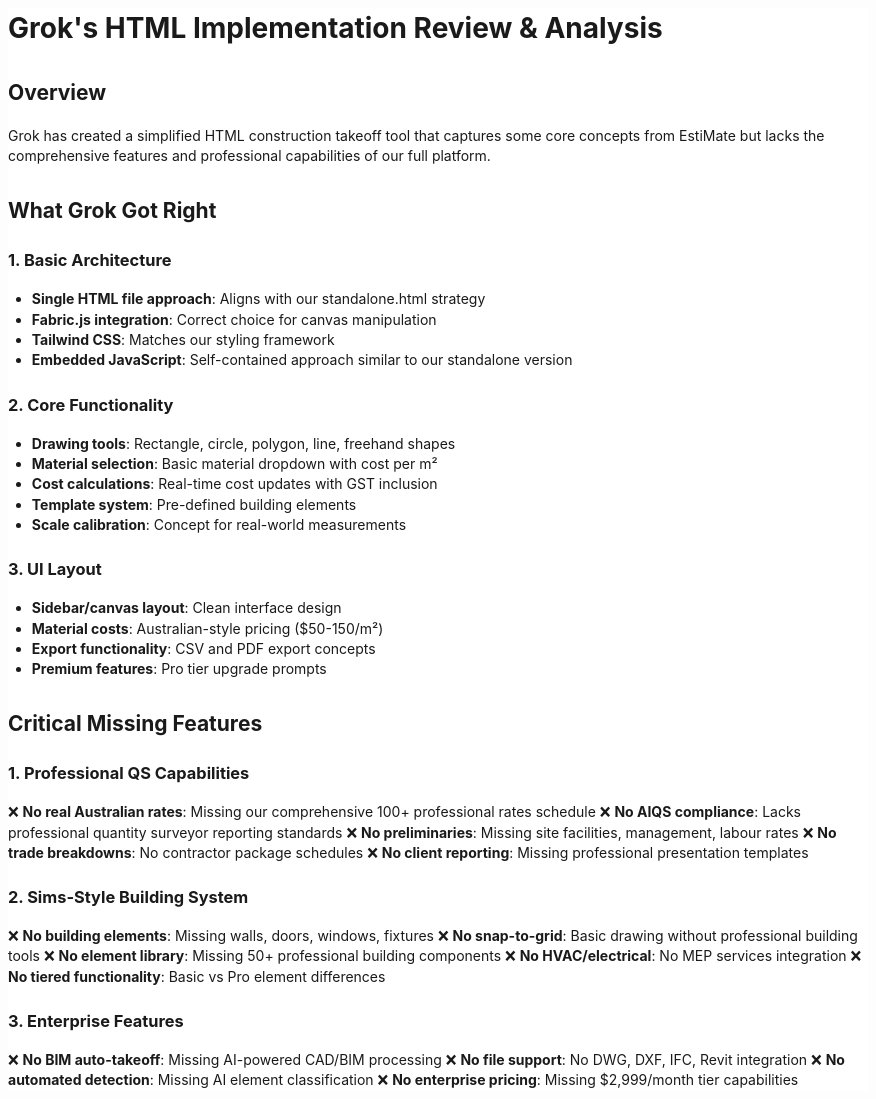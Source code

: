 # Grok's HTML Implementation Review & Analysis

## Overview
Grok has created a simplified HTML construction takeoff tool that captures some core concepts from EstiMate but lacks the comprehensive features and professional capabilities of our full platform.

## What Grok Got Right

### 1. Basic Architecture
- **Single HTML file approach**: Aligns with our standalone.html strategy
- **Fabric.js integration**: Correct choice for canvas manipulation
- **Tailwind CSS**: Matches our styling framework
- **Embedded JavaScript**: Self-contained approach similar to our standalone version

### 2. Core Functionality
- **Drawing tools**: Rectangle, circle, polygon, line, freehand shapes
- **Material selection**: Basic material dropdown with cost per m²
- **Cost calculations**: Real-time cost updates with GST inclusion
- **Template system**: Pre-defined building elements
- **Scale calibration**: Concept for real-world measurements

### 3. UI Layout
- **Sidebar/canvas layout**: Clean interface design
- **Material costs**: Australian-style pricing ($50-150/m²)
- **Export functionality**: CSV and PDF export concepts
- **Premium features**: Pro tier upgrade prompts

## Critical Missing Features

### 1. Professional QS Capabilities
❌ **No real Australian rates**: Missing our comprehensive 100+ professional rates schedule
❌ **No AIQS compliance**: Lacks professional quantity surveyor reporting standards
❌ **No preliminaries**: Missing site facilities, management, labour rates
❌ **No trade breakdowns**: No contractor package schedules
❌ **No client reporting**: Missing professional presentation templates

### 2. Sims-Style Building System
❌ **No building elements**: Missing walls, doors, windows, fixtures
❌ **No snap-to-grid**: Basic drawing without professional building tools
❌ **No element library**: Missing 50+ professional building components
❌ **No HVAC/electrical**: No MEP services integration
❌ **No tiered functionality**: Basic vs Pro element differences

### 3. Enterprise Features
❌ **No BIM auto-takeoff**: Missing AI-powered CAD/BIM processing
❌ **No file support**: No DWG, DXF, IFC, Revit integration
❌ **No automated detection**: Missing AI element classification
❌ **No enterprise pricing**: Missing $2,999/month tier capabilities
